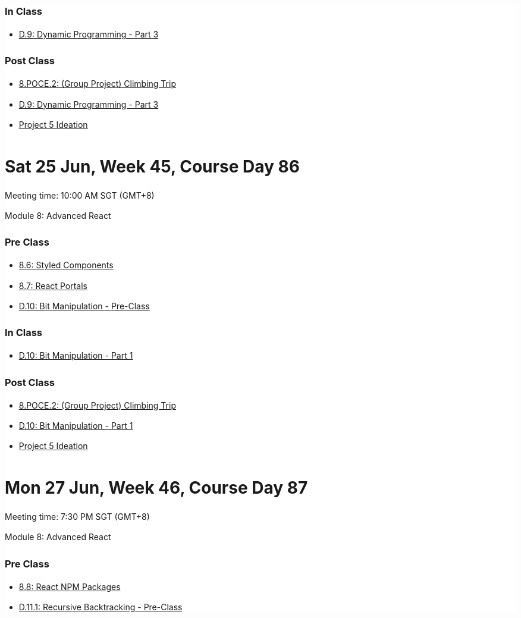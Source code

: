 ### In Class
* [D.9: Dynamic Programming - Part 3](https://bootcamp.rocketacademy.co/data-structures-and-algorithms/d.9-dynamic-programming#part-3)

### Post Class
* [8.POCE.2: (Group Project) Climbing Trip](https://bootcamp.rocketacademy.co/8-advanced-react/8.poce-post-class-exercises/8.poce.2-rock-climbing-trip-planner)

* [D.9: Dynamic Programming - Part 3](https://bootcamp.rocketacademy.co/data-structures-and-algorithms/d.9-dynamic-programming#part-3)

* [Project 5 Ideation](https://bootcamp.rocketacademy.co/projects/project-5-group-react-app#ideation-phase-1)

# Sat 25 Jun, Week 45, Course Day 86
Meeting time: 10:00 AM SGT (GMT+8)

Module 8: Advanced React
### Pre Class
* [8.6: Styled Components](https://bootcamp.rocketacademy.co/8-advanced-react/8.6-styled-components)

* [8.7: React Portals](https://bootcamp.rocketacademy.co/8-advanced-react/8.7-react-portals)

* [D.10: Bit Manipulation - Pre-Class](https://bootcamp.rocketacademy.co/data-structures-and-algorithms/d.10-bit-manipulation#pre-class)

### In Class
* [D.10: Bit Manipulation - Part 1](https://bootcamp.rocketacademy.co/data-structures-and-algorithms/d.10-bit-manipulation#part-1)

### Post Class
* [8.POCE.2: (Group Project) Climbing Trip](https://bootcamp.rocketacademy.co/8-advanced-react/8.poce-post-class-exercises/8.poce.2-rock-climbing-trip-planner)

* [D.10: Bit Manipulation - Part 1](https://bootcamp.rocketacademy.co/data-structures-and-algorithms/d.10-bit-manipulation#part-1)

* [Project 5 Ideation](https://bootcamp.rocketacademy.co/projects/project-5-group-react-app#ideation-phase-1)

# Mon 27 Jun, Week 46, Course Day 87
Meeting time: 7:30 PM SGT (GMT+8)

Module 8: Advanced React
### Pre Class
* [8.8: React NPM Packages](https://bootcamp.rocketacademy.co/8-advanced-react/8.8-react-npm-packages)

* [D.11.1: Recursive Backtracking - Pre-Class](https://bootcamp.rocketacademy.co/data-structures-and-algorithms/d.11-notable-patterns/d.11.1-recursive-backtracking#pre-class)
